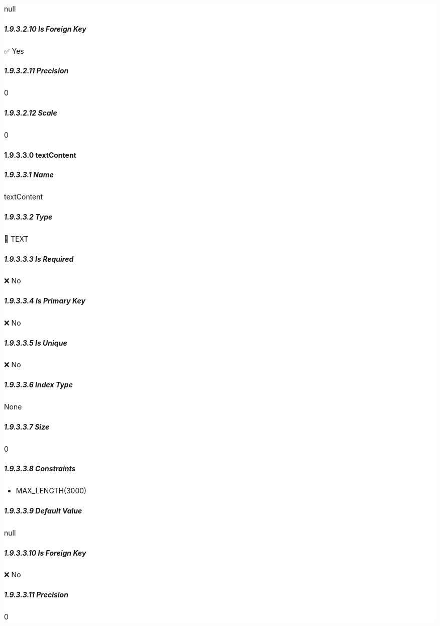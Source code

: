 null

##### 1.9.3.2.10 Is Foreign Key

✅ Yes

##### 1.9.3.2.11 Precision

0

##### 1.9.3.2.12 Scale

0

#### 1.9.3.3.0 textContent

##### 1.9.3.3.1 Name

textContent

##### 1.9.3.3.2 Type

🔹 TEXT

##### 1.9.3.3.3 Is Required

❌ No

##### 1.9.3.3.4 Is Primary Key

❌ No

##### 1.9.3.3.5 Is Unique

❌ No

##### 1.9.3.3.6 Index Type

None

##### 1.9.3.3.7 Size

0

##### 1.9.3.3.8 Constraints

- MAX_LENGTH(3000)

##### 1.9.3.3.9 Default Value

null

##### 1.9.3.3.10 Is Foreign Key

❌ No

##### 1.9.3.3.11 Precision

0
